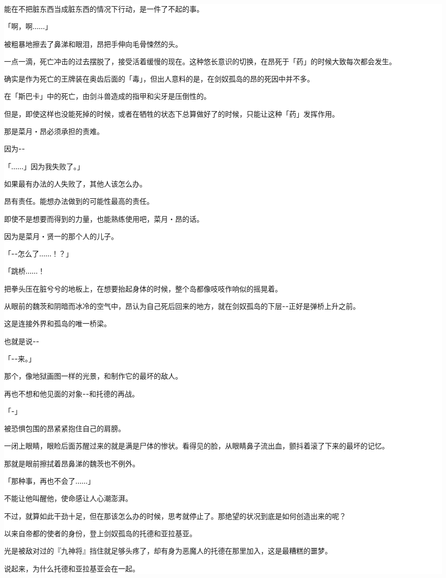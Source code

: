 能在不把脏东西当成脏东西的情况下行动，是一件了不起的事。

「啊，啊……」

被粗暴地擦去了鼻涕和眼泪，昂把手伸向毛骨悚然的头。

一点一滴，死亡冲击的过去摆脱了，接受活着缓慢的现在。这种悠长意识的切换，在昂死于「药」的时候大致每次都会发生。

确实是作为死亡的王牌装在奥齿后面的「毒」，但出人意料的是，在剑奴孤岛的昂的死因中并不多。

在「斯巴卡」中的死亡，由剑斗兽造成的指甲和尖牙是压倒性的。

但是，即使这样也没能死掉的时候，或者在牺牲的状态下总算做好了的时候，只能让这种「药」发挥作用。

那是菜月・昂必须承担的责难。

因为--

「……」因为我失败了。」

如果最有办法的人失败了，其他人该怎么办。

昂有责任。能想办法做到的可能性最高的责任。

即使不是想要而得到的力量，也能熟练使用吧，菜月・昂的话。

因为是菜月・贤一的那个人的儿子。

「--怎么了……！？」

「跳桥……！

把拳头压在脏兮兮的地板上，在想要抬起身体的时候，整个岛都像吱吱作响似的摇晃着。

从眼前的魏茨和阴暗而冰冷的空气中，昂认为自己死后回来的地方，就在剑奴孤岛的下层--正好是弹桥上升之前。

这是连接外界和孤岛的唯一桥梁。

也就是说--

「--来。」

那个，像地狱画图一样的光景，和制作它的最坏的敌人。

再也不想和他见面的对象--和托德的再战。

「-」

被恐惧包围的昂紧紧抱住自己的肩膀。

一闭上眼睛，眼睑后面苏醒过来的就是满是尸体的惨状。看得见的脸，从眼睛鼻子流出血，颤抖着滚了下来的最坏的记忆。

那就是眼前擦拭着昂鼻涕的魏茨也不例外。

「那种事，再也不会了……」

不能让他叫醒他，使命感让人心潮澎湃。

不过，就算如此干劲十足，但在那该怎么办的时候，思考就停止了。那绝望的状况到底是如何创造出来的呢？

以来自帝都的使者的身份，登上剑奴孤岛的托德和亚拉基亚。

光是被敌对过的『九神将』挡住就足够头疼了，却有身为恶魔人的托德在那里加入，这是最糟糕的噩梦。

说起来，为什么托德和亚拉基亚会在一起。
